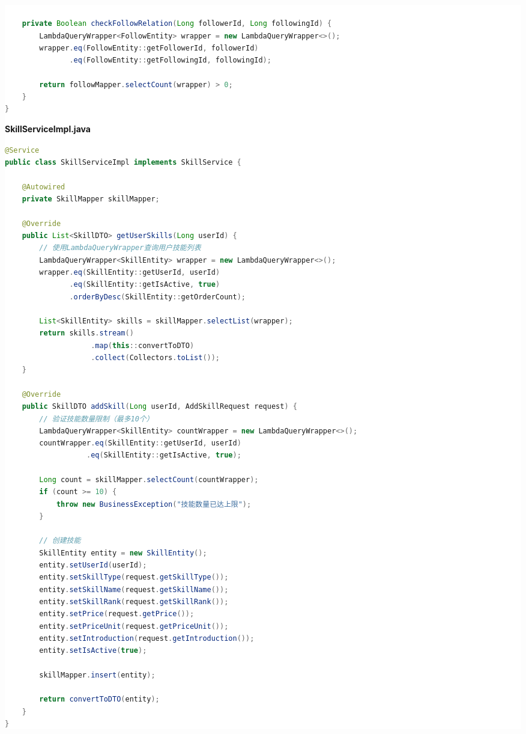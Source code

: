 ```java
    
    private Boolean checkFollowRelation(Long followerId, Long followingId) {
        LambdaQueryWrapper<FollowEntity> wrapper = new LambdaQueryWrapper<>();
        wrapper.eq(FollowEntity::getFollowerId, followerId)
               .eq(FollowEntity::getFollowingId, followingId);
        
        return followMapper.selectCount(wrapper) > 0;
    }
}
```

**SkillServiceImpl.java**
```java
@Service
public class SkillServiceImpl implements SkillService {
    
    @Autowired
    private SkillMapper skillMapper;
    
    @Override
    public List<SkillDTO> getUserSkills(Long userId) {
        // 使用LambdaQueryWrapper查询用户技能列表
        LambdaQueryWrapper<SkillEntity> wrapper = new LambdaQueryWrapper<>();
        wrapper.eq(SkillEntity::getUserId, userId)
               .eq(SkillEntity::getIsActive, true)
               .orderByDesc(SkillEntity::getOrderCount);
        
        List<SkillEntity> skills = skillMapper.selectList(wrapper);
        return skills.stream()
                    .map(this::convertToDTO)
                    .collect(Collectors.toList());
    }
    
    @Override
    public SkillDTO addSkill(Long userId, AddSkillRequest request) {
        // 验证技能数量限制（最多10个）
        LambdaQueryWrapper<SkillEntity> countWrapper = new LambdaQueryWrapper<>();
        countWrapper.eq(SkillEntity::getUserId, userId)
                   .eq(SkillEntity::getIsActive, true);
        
        Long count = skillMapper.selectCount(countWrapper);
        if (count >= 10) {
            throw new BusinessException("技能数量已达上限");
        }
        
        // 创建技能
        SkillEntity entity = new SkillEntity();
        entity.setUserId(userId);
        entity.setSkillType(request.getSkillType());
        entity.setSkillName(request.getSkillName());
        entity.setSkillRank(request.getSkillRank());
        entity.setPrice(request.getPrice());
        entity.setPriceUnit(request.getPriceUnit());
        entity.setIntroduction(request.getIntroduction());
        entity.setIsActive(true);
        
        skillMapper.insert(entity);
        
        return convertToDTO(entity);
    }
}
```

